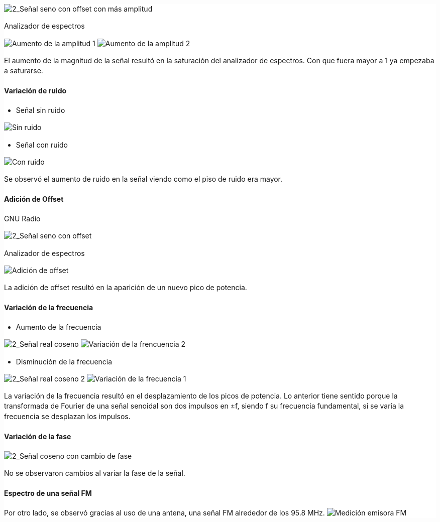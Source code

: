 <img src="https://github.com/user-attachments/assets/453a5e82-2aa2-4d9c-8ed8-58d8e2215823" alt="2_Señal seno con offset con más amplitud" width="500">

Analizador de espectros

<img src="https://github.com/user-attachments/assets/7ac6d201-6835-4cfc-b85e-16c735ea11f4" alt="Aumento de la amplitud 1" width="400">
<img src="https://github.com/user-attachments/assets/4296d9ae-8221-4c27-9196-fef5d0a66863" alt="Aumento de la amplitud 2" width="400">

El aumento de la magnitud de la señal resultó en la saturación del analizador de espectros. Con que fuera mayor a 1 ya empezaba a saturarse.
#### Variación de ruido
- Señal sin ruido
<img src="https://github.com/user-attachments/assets/1141c76f-e97f-40f4-89fe-a074ce9591be" alt="Sin ruido" width="400">

- Señal con ruido
<img src="https://github.com/user-attachments/assets/bb20d996-20c7-4d14-95b8-371b7d349122" alt="Con ruido" width="400">

Se observó el aumento de ruido en la señal viendo como el piso de ruido era mayor.
#### Adición de Offset
GNU Radio

<img src="https://github.com/user-attachments/assets/801fb938-048b-48d4-ba2d-8405f6dd30a3" alt="2_Señal seno con offset" width="500">

Analizador de espectros

<img src="https://github.com/user-attachments/assets/d27db3a4-b060-4fbb-be4c-f3674c7e2b50" alt="Adición de offset" width="400">

La adición de offset resultó en la aparición de un nuevo pico de potencia.
#### Variación de la frecuencia
- Aumento de la frecuencia
<img src="https://github.com/user-attachments/assets/cf7c6857-3ec8-4dfc-914e-a688ca18f406" alt="2_Señal real coseno" width="500">
<img src="https://github.com/user-attachments/assets/fdedcd31-a4f9-48f3-a947-8ace0248217a" alt="Variación de la frencuencia 2" width="400">

- Disminución de la frecuencia
<img src="https://github.com/user-attachments/assets/61e3481c-ba8a-4541-a49f-4b878b007356" alt="2_Señal real coseno 2" width="500">
<img src="https://github.com/user-attachments/assets/49b68505-8448-4c73-b5b3-b2fbbf21ffcb" alt="Variación de la frecuencia 1" width="400">

La variación de la frecuencia resultó en el desplazamiento de los picos de potencia. Lo anterior tiene sentido porque la transformada de Fourier de una señal senoidal son dos impulsos en ±f, siendo f su frecuencia fundamental, si se varía la frecuencia se desplazan los impulsos.

#### Variación de la fase
<img src="https://github.com/user-attachments/assets/6ce118fe-4565-42b9-b45c-a8534f1a2128" alt="2_Señal coseno con cambio de fase" width="500">

No se observaron cambios al variar la fase de la señal.
#### Espectro de una señal FM
Por otro lado, se observó gracias al uso de una antena, una señal FM alrededor de los 95.8 MHz.
<img src="https://github.com/user-attachments/assets/85dfbe84-75aa-4e24-8a7a-311bafd3091d" alt="Medición emisora FM" width="500">
